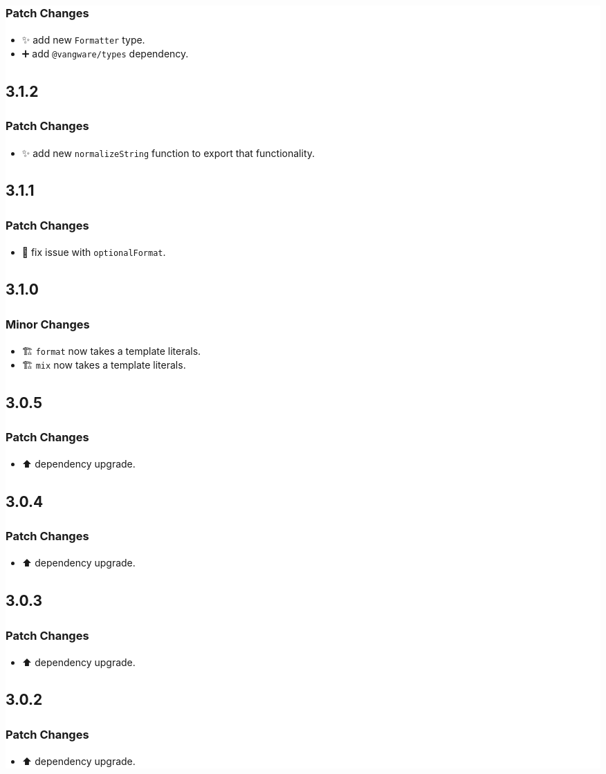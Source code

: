 ### Patch Changes

-   ✨ add new `Formatter` type.
-   ➕ add `@vangware/types` dependency.

## 3.1.2

### Patch Changes

-   ✨ add new `normalizeString` function to export that functionality.

## 3.1.1

### Patch Changes

-   🐛 fix issue with `optionalFormat`.

## 3.1.0

### Minor Changes

-   🏗 `format` now takes a template literals.
-   🏗 `mix` now takes a template literals.

## 3.0.5

### Patch Changes

-   ⬆️ dependency upgrade.

## 3.0.4

### Patch Changes

-   ⬆️ dependency upgrade.

## 3.0.3

### Patch Changes

-   ⬆️ dependency upgrade.

## 3.0.2

### Patch Changes

-   ⬆️ dependency upgrade.
